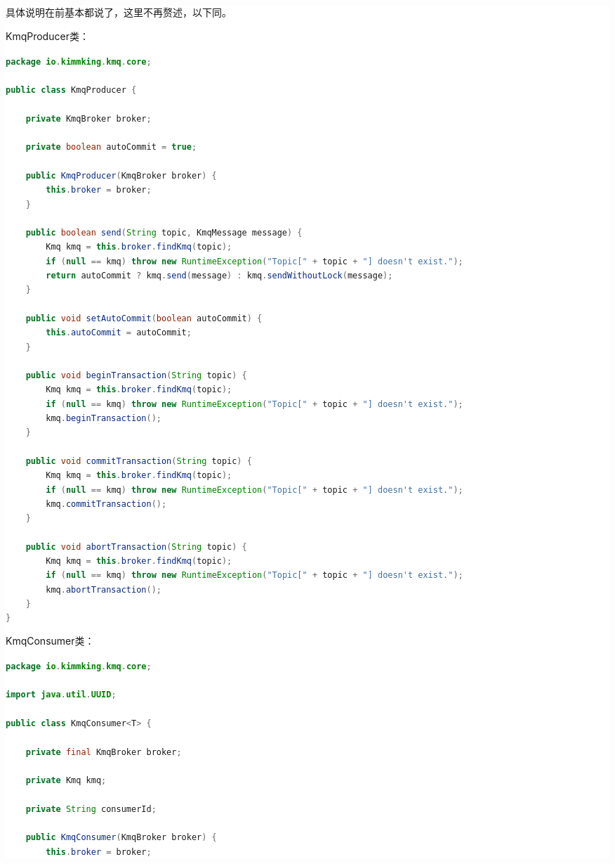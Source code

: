 ```java
```

具体说明在前基本都说了，这里不再赘述，以下同。

KmqProducer类：

```java
package io.kimmking.kmq.core;

public class KmqProducer {

    private KmqBroker broker;

    private boolean autoCommit = true;

    public KmqProducer(KmqBroker broker) {
        this.broker = broker;
    }

    public boolean send(String topic, KmqMessage message) {
        Kmq kmq = this.broker.findKmq(topic);
        if (null == kmq) throw new RuntimeException("Topic[" + topic + "] doesn't exist.");
        return autoCommit ? kmq.send(message) : kmq.sendWithoutLock(message);
    }

    public void setAutoCommit(boolean autoCommit) {
        this.autoCommit = autoCommit;
    }

    public void beginTransaction(String topic) {
        Kmq kmq = this.broker.findKmq(topic);
        if (null == kmq) throw new RuntimeException("Topic[" + topic + "] doesn't exist.");
        kmq.beginTransaction();
    }

    public void commitTransaction(String topic) {
        Kmq kmq = this.broker.findKmq(topic);
        if (null == kmq) throw new RuntimeException("Topic[" + topic + "] doesn't exist.");
        kmq.commitTransaction();
    }

    public void abortTransaction(String topic) {
        Kmq kmq = this.broker.findKmq(topic);
        if (null == kmq) throw new RuntimeException("Topic[" + topic + "] doesn't exist.");
        kmq.abortTransaction();
    }
}
```

KmqConsumer类：

```java
package io.kimmking.kmq.core;

import java.util.UUID;

public class KmqConsumer<T> {

    private final KmqBroker broker;

    private Kmq kmq;

    private String consumerId;

    public KmqConsumer(KmqBroker broker) {
        this.broker = broker;
```